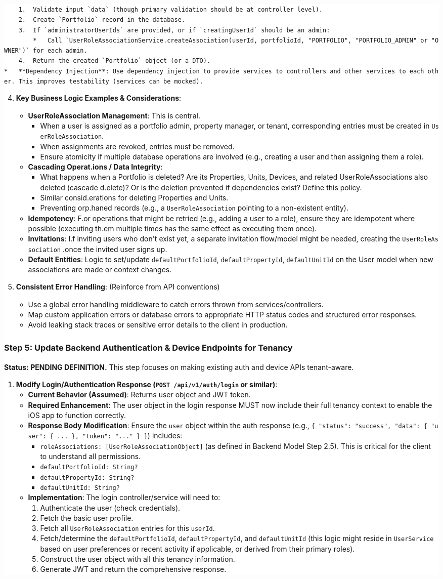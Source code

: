         1.  Validate input `data` (though primary validation should be at controller level).
        2.  Create `Portfolio` record in the database.
        3.  If `administratorUserIds` are provided, or if `creatingUserId` should be an admin:
            *   Call `UserRoleAssociationService.createAssociation(userId, portfolioId, "PORTFOLIO", "PORTFOLIO_ADMIN" or "OWNER")` for each admin.
        4.  Return the created `Portfolio` object (or a DTO).
    *   **Dependency Injection**: Use dependency injection to provide services to controllers and other services to each other. This improves testability (services can be mocked).

4.  **Key Business Logic Examples & Considerations**:
    *   **UserRoleAssociation Management**: This is central.
        *   When a user is assigned as a portfolio admin, property manager, or tenant, corresponding entries must be created in `UserRoleAssociation`.
        *   When assignments are revoked, entries must be removed.
        *   Ensure atomicity if multiple database operations are involved (e.g., creating a user and then assigning them a role).
    *   **Cascading Operat.ions / Data Integrity**:
        *   What happens w.hen a Portfolio is deleted? Are its Properties, Units, Devices, and related UserRoleAssociations also deleted (cascade d.elete)? Or is the deletion prevented if dependencies exist? Define this policy.
        *   Similar consid.erations for deleting Properties and Units.
        *   Preventing orp.haned records (e.g., a `UserRoleAssociation` pointing to a non-existent entity).
    *   **Idempotency**: F.or operations that might be retried (e.g., adding a user to a role), ensure they are idempotent where possible (executing th.em multiple times has the same effect as executing them once).
    *   **Invitations**: I.f inviting users who don't exist yet, a separate invitation flow/model might be needed, creating the `UserRoleAssociation` .once the invited user signs up.
    *   **Default Entities**: Logic to set/update `defaultPortfolioId`, `defaultPropertyId`, `defaultUnitId` on the User model when new associations are made or context changes.

5.  **Consistent Error Handling**: (Reinforce from API conventions)
    *   Use a global error handling middleware to catch errors thrown from services/controllers.
    *   Map custom application errors or database errors to appropriate HTTP status codes and structured error responses.
    *   Avoid leaking stack traces or sensitive error details to the client in production.

### Step 5: Update Backend Authentication & Device Endpoints for Tenancy

**Status: PENDING DEFINITION.** This step focuses on making existing auth and device APIs tenant-aware.

1.  **Modify Login/Authentication Response (`POST /api/v1/auth/login` or similar)**:
    *   **Current Behavior (Assumed)**: Returns user object and JWT token.
    *   **Required Enhancement**: The user object in the login response MUST now include their full tenancy context to enable the iOS app to function correctly.
    *   **Response Body Modification**: Ensure the `user` object within the auth response (e.g., `{ "status": "success", "data": { "user": { ... }, "token": "..." } }`) includes:
        *   `roleAssociations: [UserRoleAssociationObject]` (as defined in Backend Model Step 2.5). This is critical for the client to understand all permissions.
        *   `defaultPortfolioId: String?`
        *   `defaultPropertyId: String?`
        *   `defaultUnitId: String?`
    *   **Implementation**: The login controller/service will need to:
        1.  Authenticate the user (check credentials).
        2.  Fetch the basic user profile.
        3.  Fetch all `UserRoleAssociation` entries for this `userId`.
        4.  Fetch/determine the `defaultPortfolioId`, `defaultPropertyId`, and `defaultUnitId` (this logic might reside in `UserService` based on user preferences or recent activity if applicable, or derived from their primary roles).
        5.  Construct the user object with all this tenancy information.
        6.  Generate JWT and return the comprehensive response.